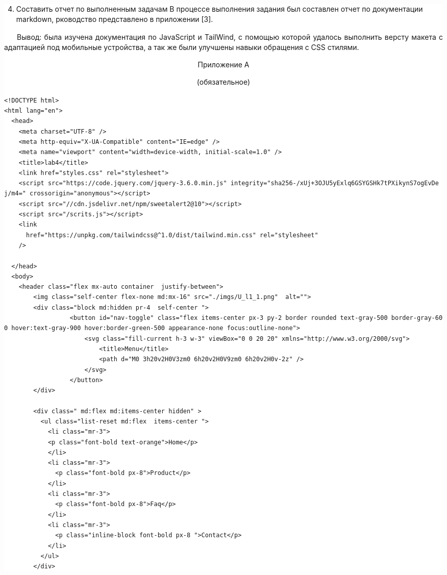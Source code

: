 4. Составить отчет по выполненным задачам
В процессе выполнения задания был составлен отчет по документации markdown, рководство представлено в приложении [3].
<p align = justify style="text-indent: 25px;">


<p align = justify style="text-indent: 25px;">Вывод: была изучена документация по JavaScript и TailWind, с помощью которой удалось выполнить версту макета с адаптацией под мобильные устройства, а так же были улучшены навыки обращения с CSS стилями.

<p align = center>Приложение А

<p align = center>(обязательное) 

<p align = center>


```
<!DOCTYPE html>
<html lang="en">
  <head>
    <meta charset="UTF-8" />
    <meta http-equiv="X-UA-Compatible" content="IE=edge" />
    <meta name="viewport" content="width=device-width, initial-scale=1.0" />
    <title>lab4</title>
    <link href="styles.css" rel="stylesheet">
    <script src="https://code.jquery.com/jquery-3.6.0.min.js" integrity="sha256-/xUj+3OJU5yExlq6GSYGSHk7tPXikynS7ogEvDej/m4=" crossorigin="anonymous"></script>
    <script src="//cdn.jsdelivr.net/npm/sweetalert2@10"></script>
    <script src="/scrits.js"></script>
    <link
      href="https://unpkg.com/tailwindcss@^1.0/dist/tailwind.min.css" rel="stylesheet"
    />
    
  </head>
  <body>
    <header class="flex mx-auto container  justify-between">
        <img class="self-center flex-none md:mx-16" src="./imgs/U_l1_1.png"  alt="">
        <div class="block md:hidden pr-4  self-center ">
				  <button id="nav-toggle" class="flex items-center px-3 py-2 border rounded text-gray-500 border-gray-600 hover:text-gray-900 hover:border-green-500 appearance-none focus:outline-none">
					  <svg class="fill-current h-3 w-3" viewBox="0 0 20 20" xmlns="http://www.w3.org/2000/svg">
						  <title>Menu</title>
						  <path d="M0 3h20v2H0V3zm0 6h20v2H0V9zm0 6h20v2H0v-2z" />
					  </svg>
				  </button>
        </div>
        
        <div class=" md:flex md:items-center hidden" >
          <ul class="list-reset md:flex  items-center ">
            <li class="mr-3">
            <p class="font-bold text-orange">Home</p> 
            </li>
            <li class="mr-3">
              <p class="font-bold px-8">Product</p>
            </li>
            <li class="mr-3">
              <p class="font-bold px-8">Faq</p>
            </li>
            <li class="mr-3">
              <p class="inline-block font-bold px-8 ">Contact</p>
            </li>
          </ul>
        </div>

```
